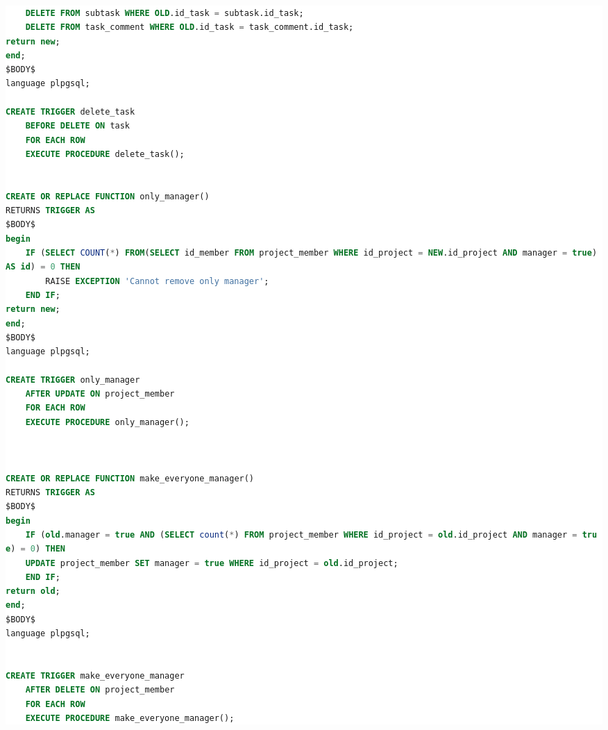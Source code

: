 ```sql
    DELETE FROM subtask WHERE OLD.id_task = subtask.id_task;
    DELETE FROM task_comment WHERE OLD.id_task = task_comment.id_task;
return new;
end;
$BODY$
language plpgsql;

CREATE TRIGGER delete_task
    BEFORE DELETE ON task
    FOR EACH ROW
    EXECUTE PROCEDURE delete_task();


CREATE OR REPLACE FUNCTION only_manager()
RETURNS TRIGGER AS 
$BODY$
begin
    IF (SELECT COUNT(*) FROM(SELECT id_member FROM project_member WHERE id_project = NEW.id_project AND manager = true) AS id) = 0 THEN
        RAISE EXCEPTION 'Cannot remove only manager';
    END IF;
return new;
end;
$BODY$
language plpgsql;

CREATE TRIGGER only_manager
    AFTER UPDATE ON project_member
    FOR EACH ROW
    EXECUTE PROCEDURE only_manager();



CREATE OR REPLACE FUNCTION make_everyone_manager()
RETURNS TRIGGER AS
$BODY$
begin
    IF (old.manager = true AND (SELECT count(*) FROM project_member WHERE id_project = old.id_project AND manager = true) = 0) THEN
    UPDATE project_member SET manager = true WHERE id_project = old.id_project;
    END IF;
return old;
end;
$BODY$
language plpgsql;


CREATE TRIGGER make_everyone_manager
    AFTER DELETE ON project_member
    FOR EACH ROW
    EXECUTE PROCEDURE make_everyone_manager();


```
